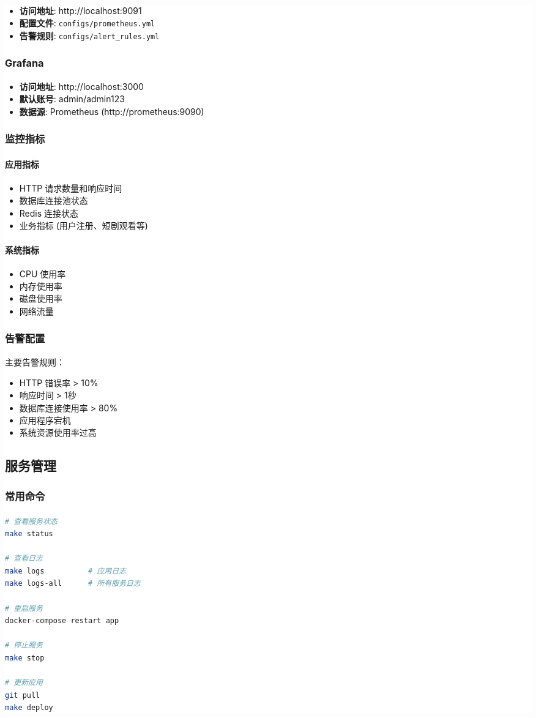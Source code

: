 - **访问地址**: http://localhost:9091
- **配置文件**: `configs/prometheus.yml`
- **告警规则**: `configs/alert_rules.yml`

### Grafana

- **访问地址**: http://localhost:3000
- **默认账号**: admin/admin123
- **数据源**: Prometheus (http://prometheus:9090)

### 监控指标

#### 应用指标

- HTTP 请求数量和响应时间
- 数据库连接池状态
- Redis 连接状态
- 业务指标 (用户注册、短剧观看等)

#### 系统指标

- CPU 使用率
- 内存使用率
- 磁盘使用率
- 网络流量

### 告警配置

主要告警规则：

- HTTP 错误率 > 10%
- 响应时间 > 1秒
- 数据库连接使用率 > 80%
- 应用程序宕机
- 系统资源使用率过高

## 服务管理

### 常用命令

```bash
# 查看服务状态
make status

# 查看日志
make logs          # 应用日志
make logs-all      # 所有服务日志

# 重启服务
docker-compose restart app

# 停止服务
make stop

# 更新应用
git pull
make deploy
```
